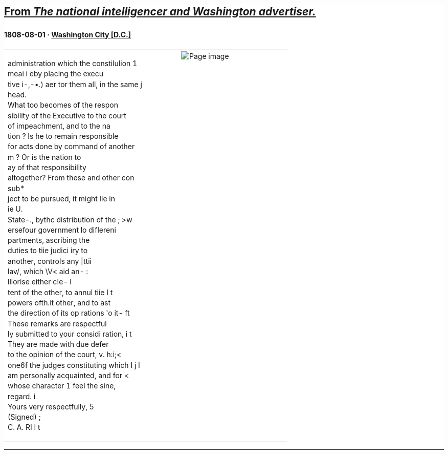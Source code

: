
## [From _The national intelligencer and Washington advertiser._](https://www.loc.gov/resource/sn83045242/1808-08-01/ed-1/?sp=3)

#### 1808-08-01 &middot; [Washington City [D.C.]](http://dbpedia.org/resource/Washington%2C_D.C.)

<table style="width: 100%;"><tr><td style="width: 50%">

administration which the constilulion 1  
meai i eby placing the execu­  
tive i-,-•.) aer tor them all, in the same j  
head.  
What too becomes of the respon­  
sibility of the Executive to the court  
of impeachment, and to the na­  
tion ? Is he to remain responsible  
for acts done by command of another  
m ? Or is the nation to  
ay of that responsibility  
altogether? From these and other con­  
sub*  
ject to be pursued, it might lie in­  
ie U.  
State-., bythc distribution of the ; &gt;w­  
ersefour government lo diflereni  
partments, ascribing the  
duties to tiie judici iry to  
another, controls any |ttii  
lav/, which \V&lt; aid an- :  
lliorise either c!e- I  
tent of the other, to annul tiie I t  
powers ofth.it other, and to ast  
the direction of its op rations &#x27;o it- ft  
These remarks are respectful­  
ly submitted to your considi ration, i t  
They are made with due defer­  
to the opinion of the court, v. h:i;&lt;  
one6f the judges constituting which I j I  
am personally acquainted, and for &lt;  
whose character 1 feel the sine,  
regard. i  
Yours very respectfully, 5  
(Signed) ;  
C. A. RI I t
</td><td style="width: 50%; max-height: 75%; margin: auto; display: block;">
<img alt="Page image" src="https://tile.loc.gov/image-services/iiif/service:ndnp:dlc:batch_dlc_exotic_ver01:data:sn83045242:print:1808080101:0003/pct:4.6835443037974684,3.773827923750644,18.50210970464135,25.0/!600,600/0/default.jpg"/>
</td>
</tr></table>

---